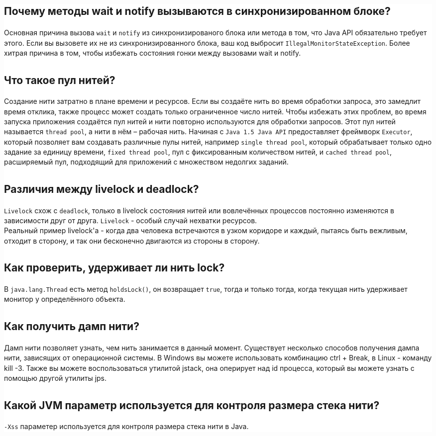 ## Почему методы wait и notify вызываются в синхронизированном блоке?
Основная причина вызова `wait` и `notify` из синхронизированого блока или метода в том, что Java API обязательно 
требует этого. Если вы вызовете их не из синхронизированного блока, ваш код выбросит `IllegalMonitorStateException`. 
Более хитрая причина в том, чтобы избежать состояния гонки между вызовами wait и notify.

## Что такое пул нитей?
Создание нити затратно в плане времени и ресурсов. Если вы создаёте нить во время обработки запроса, это замедлит 
время отклика, также процесс может создать только ограниченное число нитей. Чтобы избежать этих проблем, во время 
запуска приложения создаётся пул нитей и нити повторно используются для обработки запросов. Этот пул нитей 
называется `thread pool`, а нити в нём – рабочая нить. Начиная с `Java 1.5 Java API` предоставляет фреймворк `Executor`, 
который позволяет вам создавать различные пулы нитей, например `single thread pool`, который обрабатывает только 
одно задание за единицу времени, `fixed thread pool`, пул с фиксированным количеством нитей, и `cached thread pool`, 
расширяемый пул, подходящий для приложений с множеством недолгих заданий.

## Различия между livelock и deadlock?
`Livelock` схож с `deadlock`, только в livelock состояния нитей или вовлечённых процессов постоянно изменяются в 
зависимости друг от друга. `Livelock` - особый случай нехватки ресурсов.   
Реальный пример livelock'а - когда два человека встречаются в узком коридоре и каждый, пытаясь быть вежливым, 
отходит в сторону, и так они бесконечно двигаются из стороны в сторону.  

## Как проверить, удерживает ли нить lock?
В `java.lang.Thread` есть метод `holdsLock()`, он возвращает `true`, тогда и только тогда, когда текущая нить 
удерживает монитор у определённого объекта.

## Как получить дамп нити?
Дамп нити позволяет узнать, чем нить занимается в данный момент. Существует несколько способов получения дампа нити, 
зависящих от операционной системы. В Windows вы можете использовать комбинацию ctrl + Break, в Linux - команду kill -3. 
Также вы можете воспользоваться утилитой jstack, она оперирует над id процесса, который вы можете узнать с помощью 
другой утилиты jps.

## Какой JVM параметр используется для контроля размера стека нити?
`-Xss` параметер используется для контроля размера стека нити в Java.
